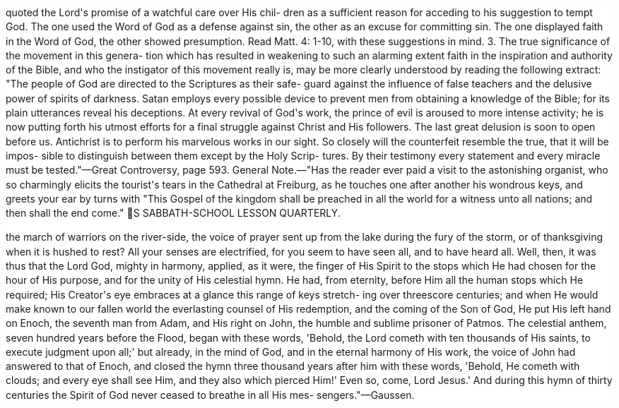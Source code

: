 quoted the Lord's promise of a watchful care over His chil-
dren as a sufficient reason for acceding to his suggestion to
tempt God. The one used the Word of God as a defense
against sin, the other as an excuse for committing sin. The
one displayed faith in the Word of God, the other showed
presumption. Read Matt. 4: 1-10, with these suggestions in
mind.
    3. The true significance of the movement in this genera-
tion which has resulted in weakening to such an alarming
extent faith in the inspiration and authority of the Bible, and
who the instigator of this movement really is, may be more
clearly understood by reading the following extract: "The
people of God are directed to the Scriptures as their safe-
guard against the influence of false teachers and the delusive
power of spirits of darkness. Satan employs every possible
device to prevent men from obtaining a knowledge of the
Bible; for its plain utterances reveal his deceptions. At every
revival of God's work, the prince of evil is aroused to more
intense activity; he is now putting forth his utmost efforts
for a final struggle against Christ and His followers. The
last great delusion is soon to open before us. Antichrist is
to perform his marvelous works in our sight. So closely
will the counterfeit resemble the true, that it will be impos-
sible to distinguish between them except by the Holy Scrip-
tures. By their testimony every statement and every miracle
must be tested."—Great Controversy, page 593.
    General Note.—"Has the reader ever paid a visit to the
astonishing organist, who so charmingly elicits the tourist's
tears in the Cathedral at Freiburg, as he touches one after
another his wondrous keys, and greets your ear by turns with
"This Gospel of the kingdom shall be preached in all the world
 for a witness unto all nations; and then shall the end come."
S          SABBATH-SCHOOL LESSON QUARTERLY.

the march of warriors on the river-side, the voice of prayer
sent up from the lake during the fury of the storm, or of
thanksgiving when it is hushed to rest? All your senses are
electrified, for you seem to have seen all, and to have heard
all. Well, then, it was thus that the Lord God, mighty in
harmony, applied, as it were, the finger of His Spirit to the
stops which He had chosen for the hour of His purpose, and
for the unity of His celestial hymn. He had, from eternity,
before Him all the human stops which He required; His
Creator's eye embraces at a glance this range of keys stretch-
ing over threescore centuries; and when He would make
known to our fallen world the everlasting counsel of His
redemption, and the coming of the Son of God, He put His
left hand on Enoch, the seventh man from Adam, and His
right on John, the humble and sublime prisoner of Patmos.
The celestial anthem, seven hundred years before the Flood,
began with these words, 'Behold, the Lord cometh with ten
thousands of His saints, to execute judgment upon all;' but
already, in the mind of God, and in the eternal harmony of
His work, the voice of John had answered to that of Enoch,
and closed the hymn three thousand years after him with
these words, 'Behold, He cometh with clouds; and every eye
shall see Him, and they also which pierced Him!' Even so,
come, Lord Jesus.' And during this hymn of thirty centuries
the Spirit of God never ceased to breathe in all His mes-
sengers."—Gaussen.
